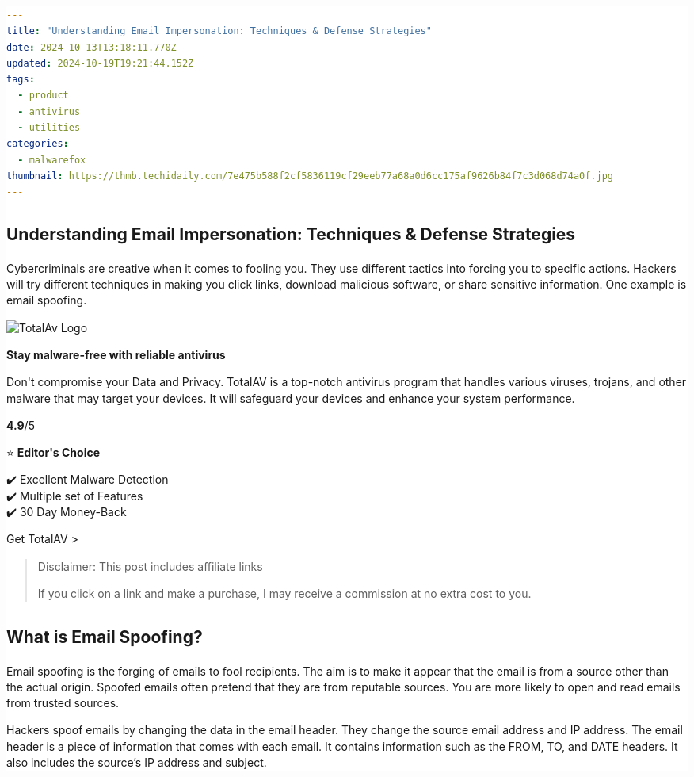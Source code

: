 ```yaml
---
title: "Understanding Email Impersonation: Techniques & Defense Strategies"
date: 2024-10-13T13:18:11.770Z
updated: 2024-10-19T19:21:44.152Z
tags:
  - product
  - antivirus
  - utilities
categories:
  - malwarefox
thumbnail: https://thmb.techidaily.com/7e475b588f2cf5836119cf29eeb77a68a0d6cc175af9626b84f7c3d068d74a0f.jpg
---
```


## Understanding Email Impersonation: Techniques & Defense Strategies

Cybercriminals are creative when it comes to fooling you. They use different tactics into forcing you to specific actions. Hackers will try different techniques in making you click links, download malicious software, or share sensitive information. One example is email spoofing.

![TotalAv Logo](https://www.malwarefox.com/wp-content/uploads/2024/02/totalav-svg.webp "totalav-svg")

**Stay malware-free with reliable antivirus**

Don't compromise your Data and Privacy. TotalAV is a top-notch antivirus program that handles various viruses, trojans, and other malware that may target your devices. It will safeguard your devices and enhance your system performance.

**4.9**/5

⭐ **Editor's Choice**

✔️ Excellent Malware Detection  
✔️ Multiple set of Features  
✔️ 30 Day Money-Back

[](https://tools.techidaily.com/malwarefox/products/) Get TotalAV > 

>  Disclaimer: This post includes affiliate links
>
>  If you click on a link and make a purchase, I may receive a commission at no extra cost to you.
>

## What is Email Spoofing?

Email spoofing is the forging of emails to fool recipients. The aim is to make it appear that the email is from a source other than the actual origin. Spoofed emails often pretend that they are from reputable sources. You are more likely to open and read emails from trusted sources.

Hackers spoof emails by changing the data in the email header. They change the source email address and IP address. The email header is a piece of information that comes with each email. It contains information such as the FROM, TO, and DATE headers. It also includes the source’s IP address and subject.
